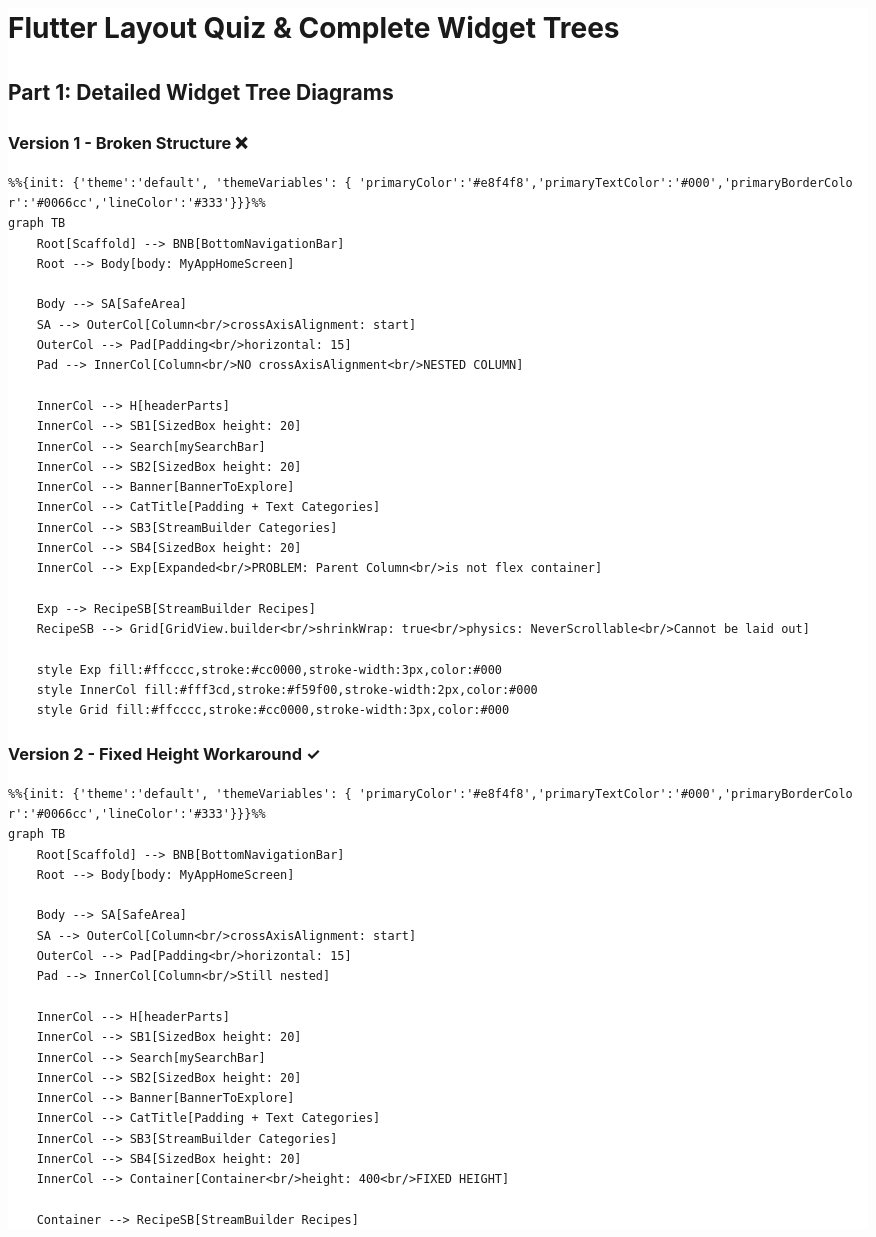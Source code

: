 # Flutter Layout Quiz & Complete Widget Trees

## Part 1: Detailed Widget Tree Diagrams

### Version 1 - Broken Structure ❌

```mermaid
%%{init: {'theme':'default', 'themeVariables': { 'primaryColor':'#e8f4f8','primaryTextColor':'#000','primaryBorderColor':'#0066cc','lineColor':'#333'}}}%%
graph TB
    Root[Scaffold] --> BNB[BottomNavigationBar]
    Root --> Body[body: MyAppHomeScreen]
    
    Body --> SA[SafeArea]
    SA --> OuterCol[Column<br/>crossAxisAlignment: start]
    OuterCol --> Pad[Padding<br/>horizontal: 15]
    Pad --> InnerCol[Column<br/>NO crossAxisAlignment<br/>NESTED COLUMN]
    
    InnerCol --> H[headerParts]
    InnerCol --> SB1[SizedBox height: 20]
    InnerCol --> Search[mySearchBar]
    InnerCol --> SB2[SizedBox height: 20]
    InnerCol --> Banner[BannerToExplore]
    InnerCol --> CatTitle[Padding + Text Categories]
    InnerCol --> SB3[StreamBuilder Categories]
    InnerCol --> SB4[SizedBox height: 20]
    InnerCol --> Exp[Expanded<br/>PROBLEM: Parent Column<br/>is not flex container]
    
    Exp --> RecipeSB[StreamBuilder Recipes]
    RecipeSB --> Grid[GridView.builder<br/>shrinkWrap: true<br/>physics: NeverScrollable<br/>Cannot be laid out]
    
    style Exp fill:#ffcccc,stroke:#cc0000,stroke-width:3px,color:#000
    style InnerCol fill:#fff3cd,stroke:#f59f00,stroke-width:2px,color:#000
    style Grid fill:#ffcccc,stroke:#cc0000,stroke-width:3px,color:#000
```

### Version 2 - Fixed Height Workaround ✓

```mermaid
%%{init: {'theme':'default', 'themeVariables': { 'primaryColor':'#e8f4f8','primaryTextColor':'#000','primaryBorderColor':'#0066cc','lineColor':'#333'}}}%%
graph TB
    Root[Scaffold] --> BNB[BottomNavigationBar]
    Root --> Body[body: MyAppHomeScreen]
    
    Body --> SA[SafeArea]
    SA --> OuterCol[Column<br/>crossAxisAlignment: start]
    OuterCol --> Pad[Padding<br/>horizontal: 15]
    Pad --> InnerCol[Column<br/>Still nested]
    
    InnerCol --> H[headerParts]
    InnerCol --> SB1[SizedBox height: 20]
    InnerCol --> Search[mySearchBar]
    InnerCol --> SB2[SizedBox height: 20]
    InnerCol --> Banner[BannerToExplore]
    InnerCol --> CatTitle[Padding + Text Categories]
    InnerCol --> SB3[StreamBuilder Categories]
    InnerCol --> SB4[SizedBox height: 20]
    InnerCol --> Container[Container<br/>height: 400<br/>FIXED HEIGHT]
    
    Container --> RecipeSB[StreamBuilder Recipes]
```